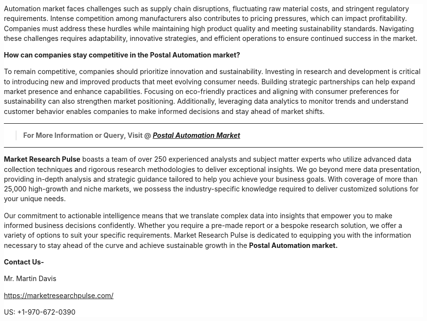 Automation market faces challenges such as supply chain disruptions, fluctuating raw material costs, and stringent regulatory requirements. Intense competition among manufacturers also contributes to pricing pressures, which can impact profitability. Companies must address these hurdles while maintaining high product quality and meeting sustainability standards. Navigating these challenges requires adaptability, innovative strategies, and efficient operations to ensure continued success in the market.</p><p><strong>How can companies stay competitive in the Postal Automation market?</strong></p><p>To remain competitive, companies should prioritize innovation and sustainability. Investing in research and development is critical to introducing new and improved products that meet evolving consumer needs. Building strategic partnerships can help expand market presence and enhance capabilities. Focusing on eco-friendly practices and aligning with consumer preferences for sustainability can also strengthen market positioning. Additionally, leveraging data analytics to monitor trends and understand customer behavior enables companies to make informed decisions and stay ahead of market shifts.</p><hr /><blockquote><p><strong>For More Information or Query, Visit @&nbsp;<em><a href="https://marketresearchpulse.com/report/84762/postal-automation-market?utm_source=Linkedin&utm_medium=025">Postal Automation Market</a></em></strong></p></blockquote><hr /><p><strong>Market Research Pulse</strong> boasts a team of over 250 experienced analysts and subject matter experts who utilize advanced data collection techniques and rigorous research methodologies to deliver exceptional insights. We go beyond mere data presentation, providing in-depth analysis and strategic guidance tailored to help you achieve your business goals. With coverage of more than 25,000 high-growth and niche markets, we possess the industry-specific knowledge required to deliver customized solutions for your unique needs.</p><p>Our commitment to actionable intelligence means that we translate complex data into insights that empower you to make informed business decisions confidently. Whether you require a pre-made report or a bespoke research solution, we offer a variety of options to suit your specific requirements. Market Research Pulse is dedicated to equipping you with the information necessary to stay ahead of the curve and achieve sustainable growth in the <strong>Postal Automation market.</strong></p><p><strong>Contact Us-</strong></p><p>Mr. Martin Davis</p><p>https://marketresearchpulse.com/</p><p>US: +1-970-672-0390</p>